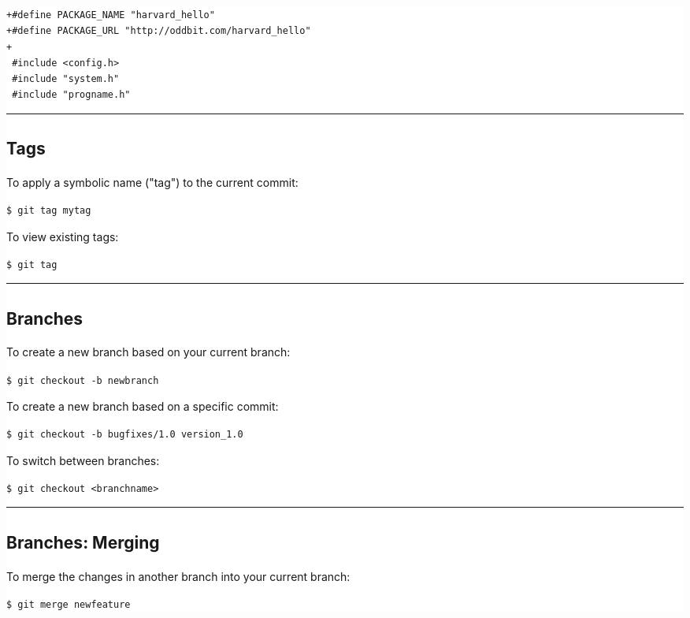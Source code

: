     +#define PACKAGE_NAME "harvard_hello"
    +#define PACKAGE_URL "http://oddbit.com/harvard_hello"
    +
     #include <config.h>
     #include "system.h"
     #include "progname.h"

---

## Tags

To apply a symbolic name ("tag") to the current commit:

    $ git tag mytag

To view existing tags:

    $ git tag

---

## Branches

To create a new branch based on your current branch:

    $ git checkout -b newbranch

To create a new branch based on a specific commit:

    $ git checkout -b bugfixes/1.0 version_1.0

To switch between branches:

    $ git checkout <branchname>

---

## Branches: Merging

To merge the changes in another branch into your current branch:

    $ git merge newfeature

